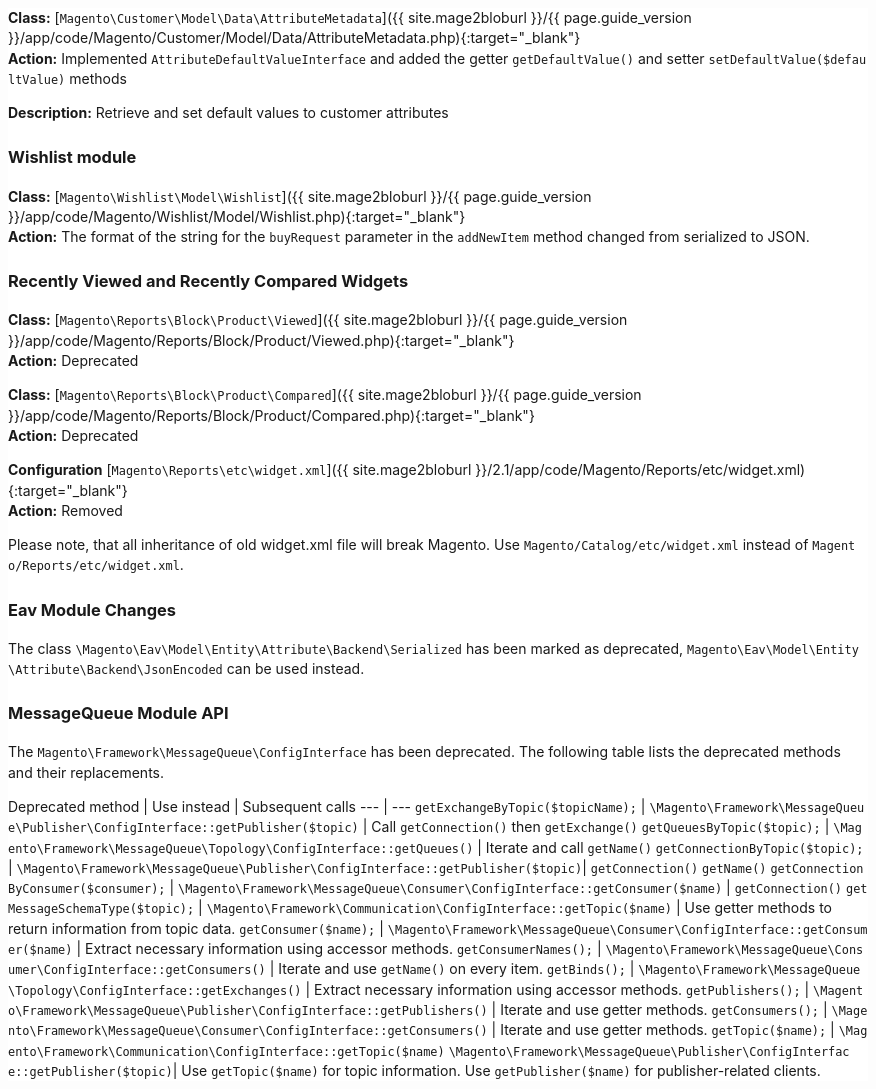 **Class:** [`Magento\Customer\Model\Data\AttributeMetadata`]({{ site.mage2bloburl }}/{{ page.guide_version }}/app/code/Magento/Customer/Model/Data/AttributeMetadata.php){:target="_blank"}<br/>
**Action:** Implemented `AttributeDefaultValueInterface` and added the getter `getDefaultValue()` and setter `setDefaultValue($defaultValue)` methods<br/>

**Description:** Retrieve and set default values to customer attributes<br/>

### Wishlist module

**Class:** [`Magento\Wishlist\Model\Wishlist`]({{ site.mage2bloburl }}/{{ page.guide_version }}/app/code/Magento/Wishlist/Model/Wishlist.php){:target="_blank"}<br/>
**Action:** The format of the string for the `buyRequest` parameter in the `addNewItem` method changed from serialized to JSON.<br/>

### Recently Viewed and Recently Compared Widgets

**Class:** [`Magento\Reports\Block\Product\Viewed`]({{ site.mage2bloburl }}/{{ page.guide_version }}/app/code/Magento/Reports/Block/Product/Viewed.php){:target="_blank"}<br/>
**Action:** Deprecated <br/>

**Class:** [`Magento\Reports\Block\Product\Compared`]({{ site.mage2bloburl }}/{{ page.guide_version }}/app/code/Magento/Reports/Block/Product/Compared.php){:target="_blank"}<br/>
**Action:** Deprecated <br/>

**Configuration** [`Magento\Reports\etc\widget.xml`]({{ site.mage2bloburl }}/2.1/app/code/Magento/Reports/etc/widget.xml){:target="_blank"}<br/>
**Action:** Removed <br/>

Please note, that all inheritance of old widget.xml file will break Magento. Use `Magento/Catalog/etc/widget.xml` instead of `Magento/Reports/etc/widget.xml`.

### Eav Module Changes

The class `\Magento\Eav\Model\Entity\Attribute\Backend\Serialized` has been marked as deprecated, `Magento\Eav\Model\Entity\Attribute\Backend\JsonEncoded` can be used instead.

### MessageQueue Module API

The `Magento\Framework\MessageQueue\ConfigInterface` has been deprecated.
The following table lists the deprecated methods and their replacements.

Deprecated method | Use instead | Subsequent calls
--- | ---
`getExchangeByTopic($topicName);` | `\Magento\Framework\MessageQueue\Publisher\ConfigInterface::getPublisher($topic)` | Call `getConnection()`  then `getExchange()`
`getQueuesByTopic($topic);` | `\Magento\Framework\MessageQueue\Topology\ConfigInterface::getQueues()`  | Iterate and call `getName()`
`getConnectionByTopic($topic);` |  `\Magento\Framework\MessageQueue\Publisher\ConfigInterface::getPublisher($topic)`| `getConnection()` `getName()`
`getConnectionByConsumer($consumer);` |  `\Magento\Framework\MessageQueue\Consumer\ConfigInterface::getConsumer($name)` | `getConnection()`
`getMessageSchemaType($topic);` | `\Magento\Framework\Communication\ConfigInterface::getTopic($name)` |  Use getter methods to return information from topic data.
`getConsumer($name);` | `\Magento\Framework\MessageQueue\Consumer\ConfigInterface::getConsumer($name)` |  Extract necessary information using accessor methods.
`getConsumerNames();` | `\Magento\Framework\MessageQueue\Consumer\ConfigInterface::getConsumers()` | Iterate and use `getName()` on every item.
`getBinds();` | `\Magento\Framework\MessageQueue\Topology\ConfigInterface::getExchanges()` | Extract necessary information using accessor methods.
`getPublishers();` | `\Magento\Framework\MessageQueue\Publisher\ConfigInterface::getPublishers()` | Iterate and use getter methods.
`getConsumers();` | `\Magento\Framework\MessageQueue\Consumer\ConfigInterface::getConsumers()` | Iterate and use getter methods.
`getTopic($name);` | `\Magento\Framework\Communication\ConfigInterface::getTopic($name)` `\Magento\Framework\MessageQueue\Publisher\ConfigInterface::getPublisher($topic)`| Use `getTopic($name)` for topic information. Use `getPublisher($name)` for publisher-related clients.
